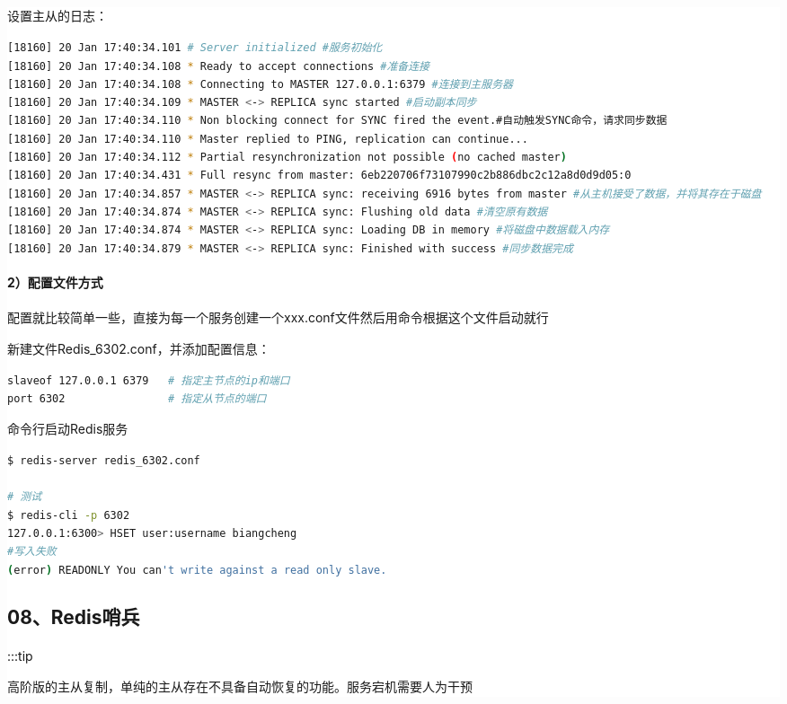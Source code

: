 设置主从的日志：

```sh
[18160] 20 Jan 17:40:34.101 # Server initialized #服务初始化
[18160] 20 Jan 17:40:34.108 * Ready to accept connections #准备连接
[18160] 20 Jan 17:40:34.108 * Connecting to MASTER 127.0.0.1:6379 #连接到主服务器
[18160] 20 Jan 17:40:34.109 * MASTER <-> REPLICA sync started #启动副本同步
[18160] 20 Jan 17:40:34.110 * Non blocking connect for SYNC fired the event.#自动触发SYNC命令，请求同步数据
[18160] 20 Jan 17:40:34.110 * Master replied to PING, replication can continue...
[18160] 20 Jan 17:40:34.112 * Partial resynchronization not possible (no cached master)
[18160] 20 Jan 17:40:34.431 * Full resync from master: 6eb220706f73107990c2b886dbc2c12a8d0d9d05:0
[18160] 20 Jan 17:40:34.857 * MASTER <-> REPLICA sync: receiving 6916 bytes from master #从主机接受了数据，并将其存在于磁盘
[18160] 20 Jan 17:40:34.874 * MASTER <-> REPLICA sync: Flushing old data #清空原有数据
[18160] 20 Jan 17:40:34.874 * MASTER <-> REPLICA sync: Loading DB in memory #将磁盘中数据载入内存
[18160] 20 Jan 17:40:34.879 * MASTER <-> REPLICA sync: Finished with success #同步数据完成
```



#### 2）配置文件方式



配置就比较简单一些，直接为每一个服务创建一个xxx.conf文件然后用命令根据这个文件启动就行



新建文件Redis_6302.conf，并添加配置信息：

```sh
slaveof 127.0.0.1 6379   # 指定主节点的ip和端口
port 6302                # 指定从节点的端口
```

命令行启动Redis服务

```sh
$ redis-server redis_6302.conf

# 测试
$ redis-cli -p 6302
127.0.0.1:6300> HSET user:username biangcheng
#写入失败
(error) READONLY You can't write against a read only slave.
```









## 08、Redis哨兵



:::tip

高阶版的主从复制，单纯的主从存在不具备自动恢复的功能。服务宕机需要人为干预

